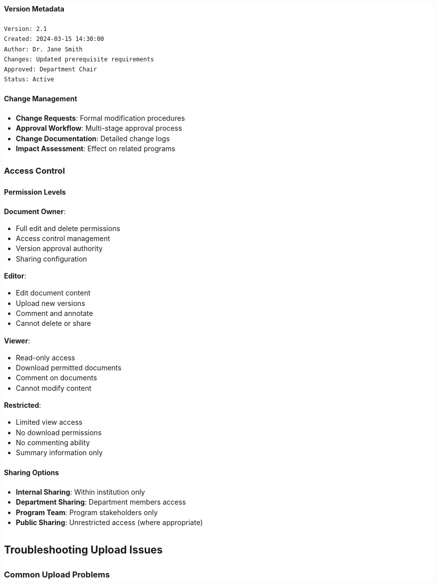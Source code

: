 #### Version Metadata
```
Version: 2.1
Created: 2024-03-15 14:30:00
Author: Dr. Jane Smith
Changes: Updated prerequisite requirements
Approved: Department Chair
Status: Active
```

#### Change Management
- **Change Requests**: Formal modification procedures
- **Approval Workflow**: Multi-stage approval process
- **Change Documentation**: Detailed change logs
- **Impact Assessment**: Effect on related programs

### Access Control

#### Permission Levels

**Document Owner**:
- Full edit and delete permissions
- Access control management
- Version approval authority
- Sharing configuration

**Editor**:
- Edit document content
- Upload new versions
- Comment and annotate
- Cannot delete or share

**Viewer**:
- Read-only access
- Download permitted documents
- Comment on documents
- Cannot modify content

**Restricted**:
- Limited view access
- No download permissions
- No commenting ability
- Summary information only

#### Sharing Options
- **Internal Sharing**: Within institution only
- **Department Sharing**: Department members access
- **Program Team**: Program stakeholders only
- **Public Sharing**: Unrestricted access (where appropriate)

## Troubleshooting Upload Issues

### Common Upload Problems
